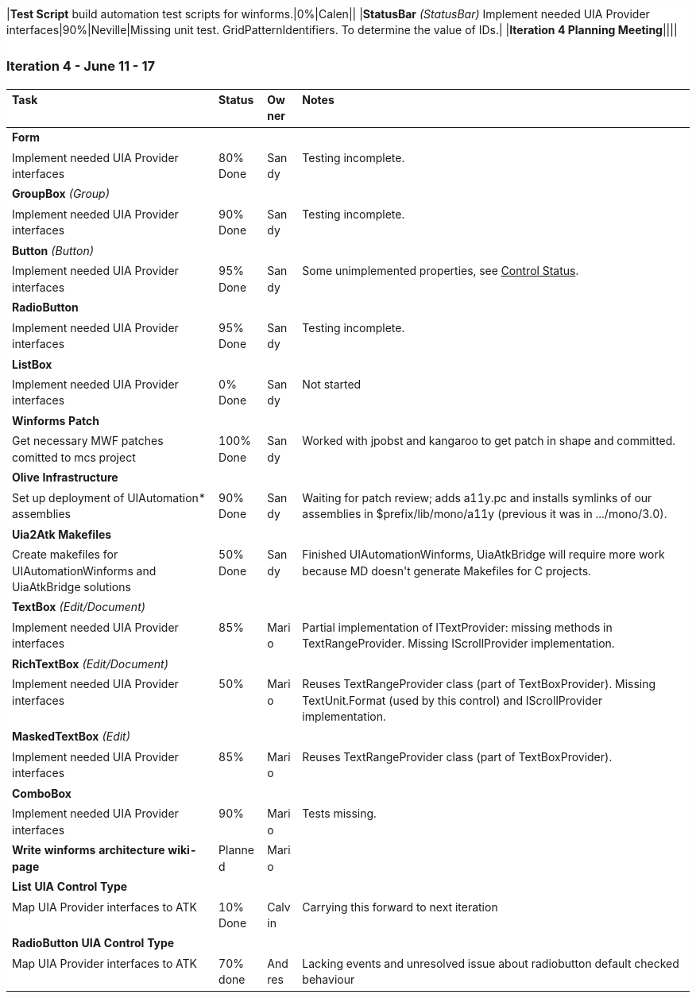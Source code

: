 |**Test Script**
build automation test scripts for winforms.|0%|Calen||
|**StatusBar** *(StatusBar)*
Implement needed UIA Provider interfaces|90%|Neville|Missing unit test. GridPatternIdentifiers. To determine the value of IDs.|
|**Iteration 4 Planning Meeting**||||

### Iteration 4 - June 11 - 17

|Task|Status|Owner|Notes|
|:---|:-----|:----|:----|
|**Form**
Implement needed UIA Provider interfaces|80% Done|Sandy|Testing incomplete.|
|**GroupBox** *(Group)*
Implement needed UIA Provider interfaces|90% Done|Sandy|Testing incomplete.|
|**Button** *(Button)*
Implement needed UIA Provider interfaces|95% Done|Sandy|Some unimplemented properties, see [Control Status](/Accessibility:_Control_Status "Accessibility: Control Status").|
|**RadioButton**
Implement needed UIA Provider interfaces|95% Done|Sandy|Testing incomplete.|
|**ListBox**
Implement needed UIA Provider interfaces|0% Done|Sandy|Not started|
|**Winforms Patch**
Get necessary MWF patches comitted to mcs project|100% Done|Sandy|Worked with jpobst and kangaroo to get patch in shape and committed.|
|**Olive Infrastructure**
Set up deployment of UIAutomation\* assemblies|90% Done|Sandy|Waiting for patch review; adds a11y.pc and installs symlinks of our assemblies in \$prefix/lib/mono/a11y (previous it was in .../mono/3.0).|
|**Uia2Atk Makefiles**
Create makefiles for UIAutomationWinforms and UiaAtkBridge solutions|50% Done|Sandy|Finished UIAutomationWinforms, UiaAtkBridge will require more work because MD doesn't generate Makefiles for C projects.|
|**TextBox** *(Edit/Document)*
Implement needed UIA Provider interfaces|85%|Mario|Partial implementation of ITextProvider: missing methods in TextRangeProvider. Missing IScrollProvider implementation.|
|**RichTextBox** *(Edit/Document)*
Implement needed UIA Provider interfaces|50%|Mario|Reuses TextRangeProvider class (part of TextBoxProvider). Missing TextUnit.Format (used by this control) and IScrollProvider implementation.|
|**MaskedTextBox** *(Edit)*
Implement needed UIA Provider interfaces|85%|Mario|Reuses TextRangeProvider class (part of TextBoxProvider).|
|**ComboBox**
Implement needed UIA Provider interfaces|90%|Mario|Tests missing.|
|**Write winforms architecture wiki-page**|Planned|Mario||
|**List UIA Control Type**
Map UIA Provider interfaces to ATK|10% Done|Calvin|Carrying this forward to next iteration|
|**RadioButton UIA Control Type**
Map UIA Provider interfaces to ATK|70% done|Andres|Lacking events and unresolved issue about radiobutton default checked behaviour|